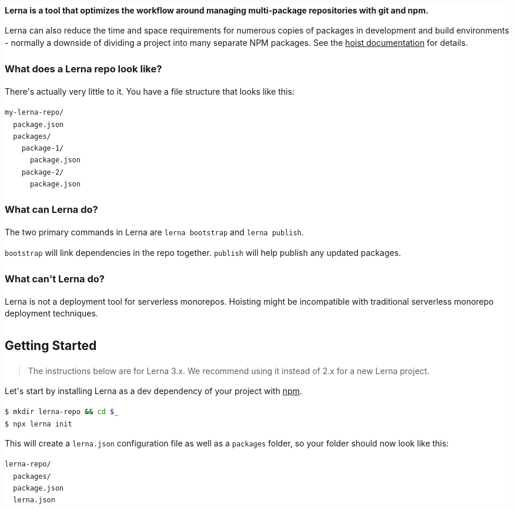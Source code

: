 **Lerna is a tool that optimizes the workflow around managing multi-package
repositories with git and npm.**

Lerna can also reduce the time and space requirements for numerous copies of
packages in development and build environments - normally a downside of dividing
a project into many separate NPM packages. See the
[hoist documentation](doc/hoist.md) for details.

### What does a Lerna repo look like?

There's actually very little to it. You have a file structure that looks like
this:

```
my-lerna-repo/
  package.json
  packages/
    package-1/
      package.json
    package-2/
      package.json
```

### What can Lerna do?

The two primary commands in Lerna are `lerna bootstrap` and `lerna publish`.

`bootstrap` will link dependencies in the repo together. `publish` will help
publish any updated packages.

### What can't Lerna do?

Lerna is not a deployment tool for serverless monorepos. Hoisting might be
incompatible with traditional serverless monorepo deployment techniques.

## Getting Started

> The instructions below are for Lerna 3.x. We recommend using it instead of 2.x
> for a new Lerna project.

Let's start by installing Lerna as a dev dependency of your project with
[npm](https://www.npmjs.com/).

```sh
$ mkdir lerna-repo && cd $_
$ npx lerna init
```

This will create a `lerna.json` configuration file as well as a `packages`
folder, so your folder should now look like this:

```
lerna-repo/
  packages/
  package.json
  lerna.json
```
